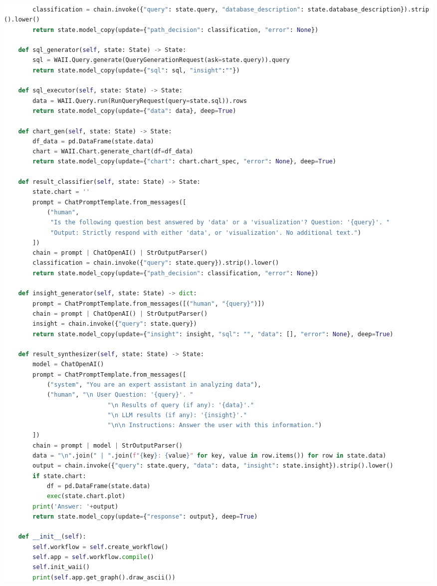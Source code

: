 ```python
        classification = chain.invoke({"query": state.query, "database_description": state.database_description}).strip().lower()
        return state.model_copy(update={"path_decision": classification, "error": None})

    def sql_generator(self, state: State) -> State:
        sql = WAII.Query.generate(QueryGenerationRequest(ask=state.query)).query
        return state.model_copy(update={"sql": sql, "insight":""})

    def sql_executor(self, state: State) -> State:
        data = WAII.Query.run(RunQueryRequest(query=state.sql)).rows
        return state.model_copy(update={"data": data}, deep=True)

    def chart_gen(self, state: State) -> State:
        df_data = pd.DataFrame(state.data)
        chart = WAII.Chart.generate_chart(df=df_data)
        return state.model_copy(update={"chart": chart.chart_spec, "error": None}, deep=True)

    def result_classifier(self, state: State) -> State:
        state.chart = ''
        prompt = ChatPromptTemplate.from_messages([
            ("human",
             "Is the following question best answered by 'data' or a 'visualization'? Question: '{query}'. "
             "Output: Strictly respond with either 'data', or 'visualization'. No additional text.")
        ])
        chain = prompt | ChatOpenAI() | StrOutputParser()
        classification = chain.invoke({"query": state.query}).strip().lower()
        return state.model_copy(update={"path_decision": classification, "error": None})

    def insight_generator(self, state: State) -> dict:
        prompt = ChatPromptTemplate.from_messages([("human", "{query}")])
        chain = prompt | ChatOpenAI() | StrOutputParser()
        insight = chain.invoke({"query": state.query})
        return state.model_copy(update={"insight": insight, "sql": "", "data": [], "error": None}, deep=True)

    def result_synthesizer(self, state: State) -> State:
        model = ChatOpenAI()
        prompt = ChatPromptTemplate.from_messages([
            ("system", "You are an expert assistant in analyzing data"),
            ("human", "\n User Question: '{query}'. "
                             "\n Results of query (if any): '{data}'."
                             "\n LLM results (if any): '{insight}'."
                             "\n\n Instructions: Answer the user with this information.")
        ])
        chain = prompt | model | StrOutputParser()
        data = "\n".join(" | ".join(f"{key}: {value}" for key, value in row.items()) for row in state.data)
        output = chain.invoke({"query": state.query, "data": data, "insight": state.insight}).strip().lower()
        if state.chart:
            df = pd.DataFrame(state.data)
            exec(state.chart.plot)
        print('Answer: '+output)
        return state.model_copy(update={"response": output}, deep=True)

    def __init__(self):
        self.workflow = self.create_workflow()
        self.app = self.workflow.compile()
        self.init_waii()
        print(self.app.get_graph().draw_ascii())

```